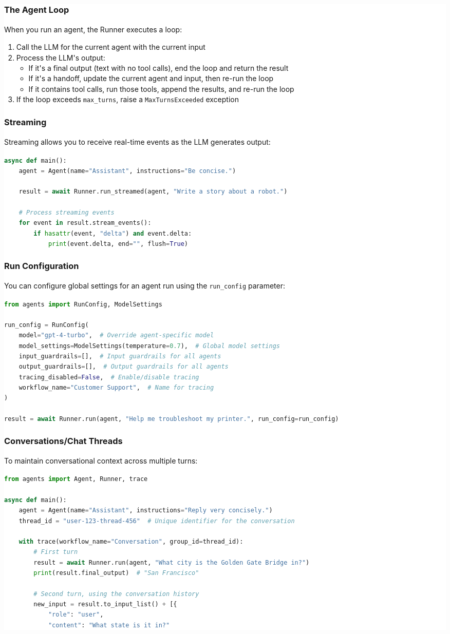 ### The Agent Loop <a name="agent-loop"></a>

When you run an agent, the Runner executes a loop:

1. Call the LLM for the current agent with the current input
2. Process the LLM's output:
   - If it's a final output (text with no tool calls), end the loop and return the result
   - If it's a handoff, update the current agent and input, then re-run the loop
   - If it contains tool calls, run those tools, append the results, and re-run the loop
3. If the loop exceeds `max_turns`, raise a `MaxTurnsExceeded` exception

### Streaming <a name="streaming"></a>

Streaming allows you to receive real-time events as the LLM generates output:

```python
async def main():
    agent = Agent(name="Assistant", instructions="Be concise.")
    
    result = await Runner.run_streamed(agent, "Write a story about a robot.")
    
    # Process streaming events
    for event in result.stream_events():
        if hasattr(event, "delta") and event.delta:
            print(event.delta, end="", flush=True)
```

### Run Configuration <a name="run-configuration"></a>

You can configure global settings for an agent run using the `run_config` parameter:

```python
from agents import RunConfig, ModelSettings

run_config = RunConfig(
    model="gpt-4-turbo",  # Override agent-specific model
    model_settings=ModelSettings(temperature=0.7),  # Global model settings
    input_guardrails=[],  # Input guardrails for all agents
    output_guardrails=[],  # Output guardrails for all agents
    tracing_disabled=False,  # Enable/disable tracing
    workflow_name="Customer Support",  # Name for tracing
)

result = await Runner.run(agent, "Help me troubleshoot my printer.", run_config=run_config)
```

### Conversations/Chat Threads <a name="conversations-chat-threads"></a>

To maintain conversational context across multiple turns:

```python
from agents import Agent, Runner, trace

async def main():
    agent = Agent(name="Assistant", instructions="Reply very concisely.")
    thread_id = "user-123-thread-456"  # Unique identifier for the conversation
    
    with trace(workflow_name="Conversation", group_id=thread_id):
        # First turn
        result = await Runner.run(agent, "What city is the Golden Gate Bridge in?")
        print(result.final_output)  # "San Francisco"
        
        # Second turn, using the conversation history
        new_input = result.to_input_list() + [{
            "role": "user",
            "content": "What state is it in?"
```